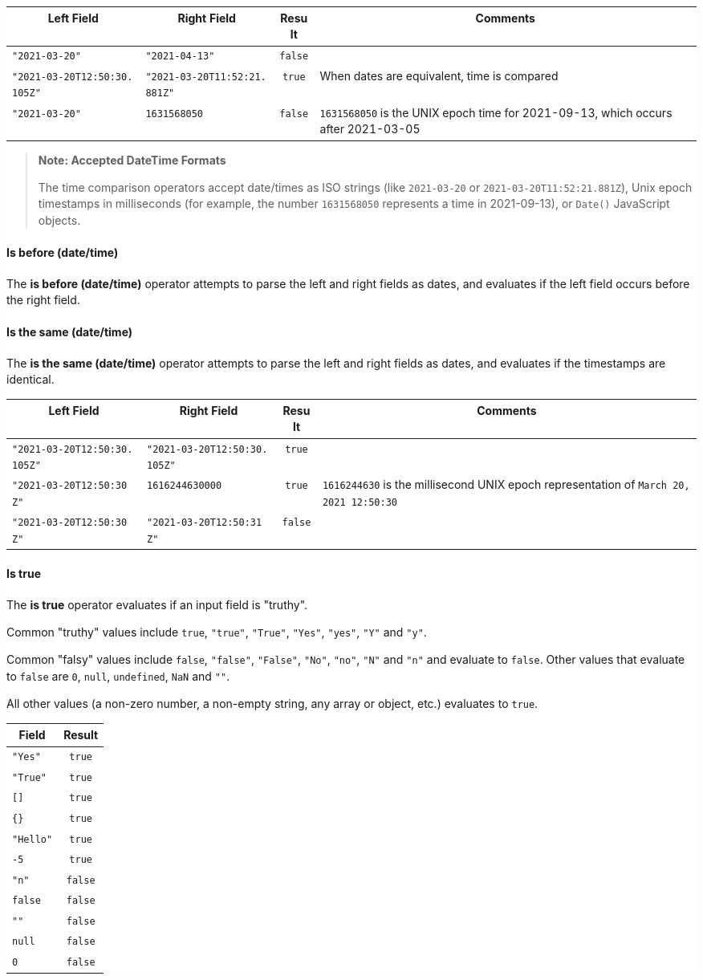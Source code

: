 | Left Field                   | Right Field                  | Result  | Comments                                                                          |
| ---------------------------- | ---------------------------- | :-----: | --------------------------------------------------------------------------------- |
| `"2021-03-20"`               | `"2021-04-13"`               | `false` |                                                                                   |
| `"2021-03-20T12:50:30.105Z"` | `"2021-03-20T11:52:21.881Z"` | `true`  | When dates are equivalent, time is compared                                       |
| `"2021-03-20"`               | `1631568050`                 | `false` | `1631568050` is the UNIX epoch time for 2021-09-13, which occurs after 2021-03-05 |

> **Note: Accepted DateTime Formats**
>
> The time comparison operators accept date/times as ISO strings (like `2021-03-20` or `2021-03-20T11:52:21.881Z`), Unix epoch timestamps in milliseconds (for example, the number `1631568050` represents a time in 2021-09-13), or `Date()` JavaScript objects.

#### Is before (date/time)

The **is before (date/time)** operator attempts to parse the left and right fields as dates, and evaluates if the left field occurs before the right field.

#### Is the same (date/time)

The **is the same (date/time)** operator attempts to parse the left and right fields as dates, and evaluates if the timestamps are identical.

| Left Field                   | Right Field                  | Result  | Comments                                                                               |
| ---------------------------- | ---------------------------- | :-----: | -------------------------------------------------------------------------------------- |
| `"2021-03-20T12:50:30.105Z"` | `"2021-03-20T12:50:30.105Z"` | `true`  |                                                                                        |
| `"2021-03-20T12:50:30Z"`     | `1616244630000`              | `true`  | `1616244630` is the millisecond UNIX epoch representation of `March 20, 2021 12:50:30` |
| `"2021-03-20T12:50:30Z"`     | `"2021-03-20T12:50:31Z"`     | `false` |                                                                                        |

#### Is true

The **is true** operator evaluates if an input field is "truthy".

Common "truthy" values include `true`, `"true"`, `"True"`, `"Yes"`, `"yes"`, `"Y"` and `"y"`.

Common "falsy" values include `false`, `"false"`, `"False"`, `"No"`, `"no"`, `"N"` and `"n"` and evaluate to `false`.
Other values that evaluate to `false` are `0`, `null`, `undefined`, `NaN` and `""`.

All other values (a non-zero number, a non-empty string, any array or object, etc.) evaluates to `true`.

| Field     | Result  |
| --------- | :-----: |
| `"Yes"`   | `true`  |
| `"True"`  | `true`  |
| `[]`      | `true`  |
| `{}`      | `true`  |
| `"Hello"` | `true`  |
| `-5`      | `true`  |
| `"n"`     | `false` |
| `false`   | `false` |
| `""`      | `false` |
| `null`    | `false` |
| `0`       | `false` |
